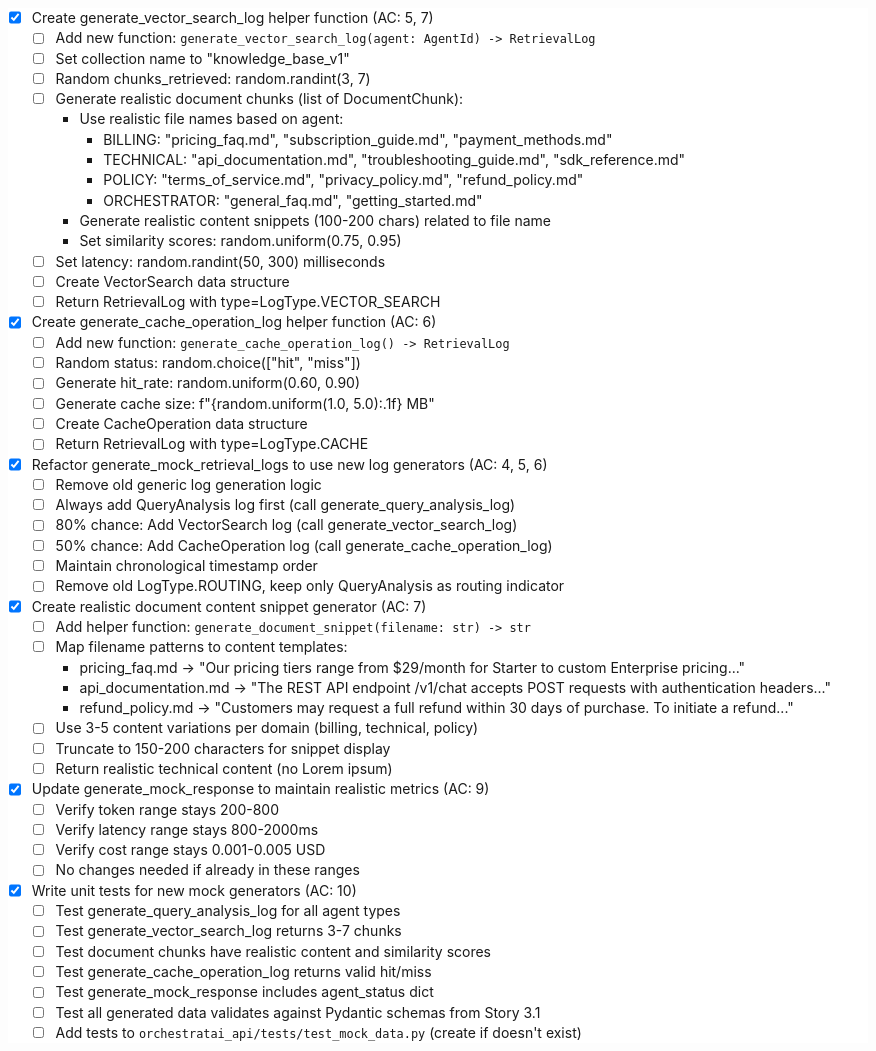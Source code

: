 - [x] Create generate_vector_search_log helper function (AC: 5, 7)
  - [ ] Add new function: `generate_vector_search_log(agent: AgentId) -> RetrievalLog`
  - [ ] Set collection name to "knowledge_base_v1"
  - [ ] Random chunks_retrieved: random.randint(3, 7)
  - [ ] Generate realistic document chunks (list of DocumentChunk):
    - Use realistic file names based on agent:
      - BILLING: "pricing_faq.md", "subscription_guide.md", "payment_methods.md"
      - TECHNICAL: "api_documentation.md", "troubleshooting_guide.md", "sdk_reference.md"
      - POLICY: "terms_of_service.md", "privacy_policy.md", "refund_policy.md"
      - ORCHESTRATOR: "general_faq.md", "getting_started.md"
    - Generate realistic content snippets (100-200 chars) related to file name
    - Set similarity scores: random.uniform(0.75, 0.95)
  - [ ] Set latency: random.randint(50, 300) milliseconds
  - [ ] Create VectorSearch data structure
  - [ ] Return RetrievalLog with type=LogType.VECTOR_SEARCH

- [x] Create generate_cache_operation_log helper function (AC: 6)
  - [ ] Add new function: `generate_cache_operation_log() -> RetrievalLog`
  - [ ] Random status: random.choice(["hit", "miss"])
  - [ ] Generate hit_rate: random.uniform(0.60, 0.90)
  - [ ] Generate cache size: f"{random.uniform(1.0, 5.0):.1f} MB"
  - [ ] Create CacheOperation data structure
  - [ ] Return RetrievalLog with type=LogType.CACHE

- [x] Refactor generate_mock_retrieval_logs to use new log generators (AC: 4, 5, 6)
  - [ ] Remove old generic log generation logic
  - [ ] Always add QueryAnalysis log first (call generate_query_analysis_log)
  - [ ] 80% chance: Add VectorSearch log (call generate_vector_search_log)
  - [ ] 50% chance: Add CacheOperation log (call generate_cache_operation_log)
  - [ ] Maintain chronological timestamp order
  - [ ] Remove old LogType.ROUTING, keep only QueryAnalysis as routing indicator

- [x] Create realistic document content snippet generator (AC: 7)
  - [ ] Add helper function: `generate_document_snippet(filename: str) -> str`
  - [ ] Map filename patterns to content templates:
    - pricing_faq.md → "Our pricing tiers range from $29/month for Starter to custom Enterprise pricing..."
    - api_documentation.md → "The REST API endpoint /v1/chat accepts POST requests with authentication headers..."
    - refund_policy.md → "Customers may request a full refund within 30 days of purchase. To initiate a refund..."
  - [ ] Use 3-5 content variations per domain (billing, technical, policy)
  - [ ] Truncate to 150-200 characters for snippet display
  - [ ] Return realistic technical content (no Lorem ipsum)

- [x] Update generate_mock_response to maintain realistic metrics (AC: 9)
  - [ ] Verify token range stays 200-800
  - [ ] Verify latency range stays 800-2000ms
  - [ ] Verify cost range stays 0.001-0.005 USD
  - [ ] No changes needed if already in these ranges

- [x] Write unit tests for new mock generators (AC: 10)
  - [ ] Test generate_query_analysis_log for all agent types
  - [ ] Test generate_vector_search_log returns 3-7 chunks
  - [ ] Test document chunks have realistic content and similarity scores
  - [ ] Test generate_cache_operation_log returns valid hit/miss
  - [ ] Test generate_mock_response includes agent_status dict
  - [ ] Test all generated data validates against Pydantic schemas from Story 3.1
  - [ ] Add tests to `orchestratai_api/tests/test_mock_data.py` (create if doesn't exist)
